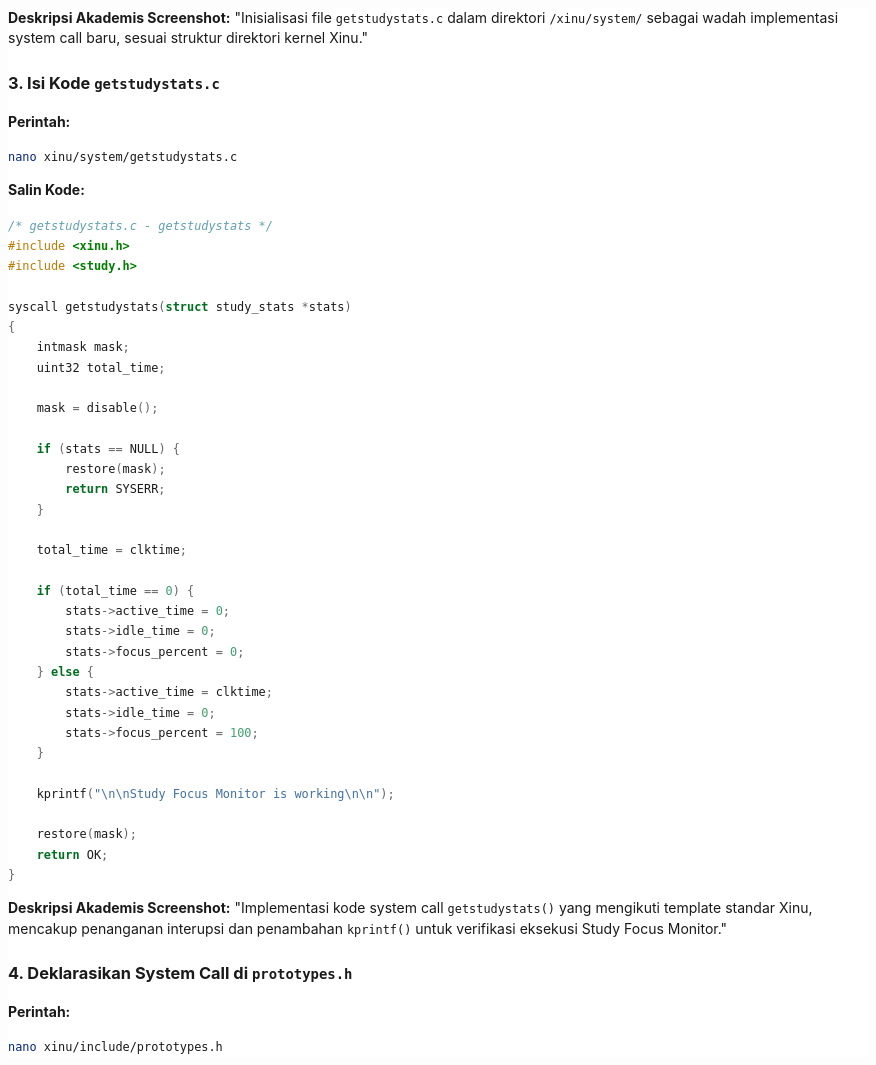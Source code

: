 **Deskripsi Akademis Screenshot:** "Inisialisasi file `getstudystats.c` dalam direktori `/xinu/system/` sebagai wadah implementasi system call baru, sesuai struktur direktori kernel Xinu."

### 3. Isi Kode `getstudystats.c`
**Perintah:**
```bash
nano xinu/system/getstudystats.c
```

**Salin Kode:**
```c
/* getstudystats.c - getstudystats */
#include <xinu.h>
#include <study.h>

syscall getstudystats(struct study_stats *stats)
{
    intmask mask;
    uint32 total_time;

    mask = disable();

    if (stats == NULL) {
        restore(mask);
        return SYSERR;
    }

    total_time = clktime;

    if (total_time == 0) {
        stats->active_time = 0;
        stats->idle_time = 0;
        stats->focus_percent = 0;
    } else {
        stats->active_time = clktime;
        stats->idle_time = 0;
        stats->focus_percent = 100;
    }

    kprintf("\n\nStudy Focus Monitor is working\n\n");

    restore(mask);
    return OK;
}
```

**Deskripsi Akademis Screenshot:** "Implementasi kode system call `getstudystats()` yang mengikuti template standar Xinu, mencakup penanganan interupsi dan penambahan `kprintf()` untuk verifikasi eksekusi Study Focus Monitor."

### 4. Deklarasikan System Call di `prototypes.h`
**Perintah:**
```bash
nano xinu/include/prototypes.h
```
